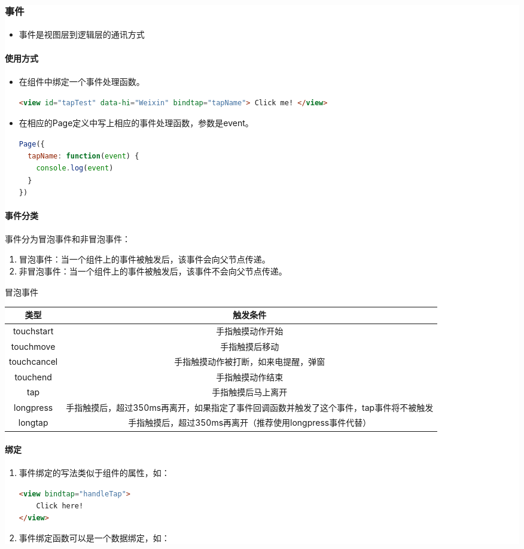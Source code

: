 ### 事件

- 事件是视图层到逻辑层的通讯方式

#### 使用方式

- 在组件中绑定一个事件处理函数。

  ```html
  <view id="tapTest" data-hi="Weixin" bindtap="tapName"> Click me! </view>
  ```

- 在相应的Page定义中写上相应的事件处理函数，参数是event。

  ```javascript
  Page({
    tapName: function(event) {
      console.log(event)
    }
  })
  ```

#### 事件分类

事件分为冒泡事件和非冒泡事件：

1. 冒泡事件：当一个组件上的事件被触发后，该事件会向父节点传递。
2. 非冒泡事件：当一个组件上的事件被触发后，该事件不会向父节点传递。

冒泡事件

|    类型     |                           触发条件                           |
| :---------: | :----------------------------------------------------------: |
| touchstart  |                       手指触摸动作开始                       |
|  touchmove  |                        手指触摸后移动                        |
| touchcancel |             手指触摸动作被打断，如来电提醒，弹窗             |
|  touchend   |                       手指触摸动作结束                       |
|     tap     |                      手指触摸后马上离开                      |
|  longpress  | 手指触摸后，超过350ms再离开，如果指定了事件回调函数并触发了这个事件，tap事件将不被触发 |
|   longtap   |   手指触摸后，超过350ms再离开（推荐使用longpress事件代替）   |

#### 绑定

1. 事件绑定的写法类似于组件的属性，如：

   ```html
   <view bindtap="handleTap">
       Click here!
   </view>
   ```

2. 事件绑定函数可以是一个数据绑定，如：
